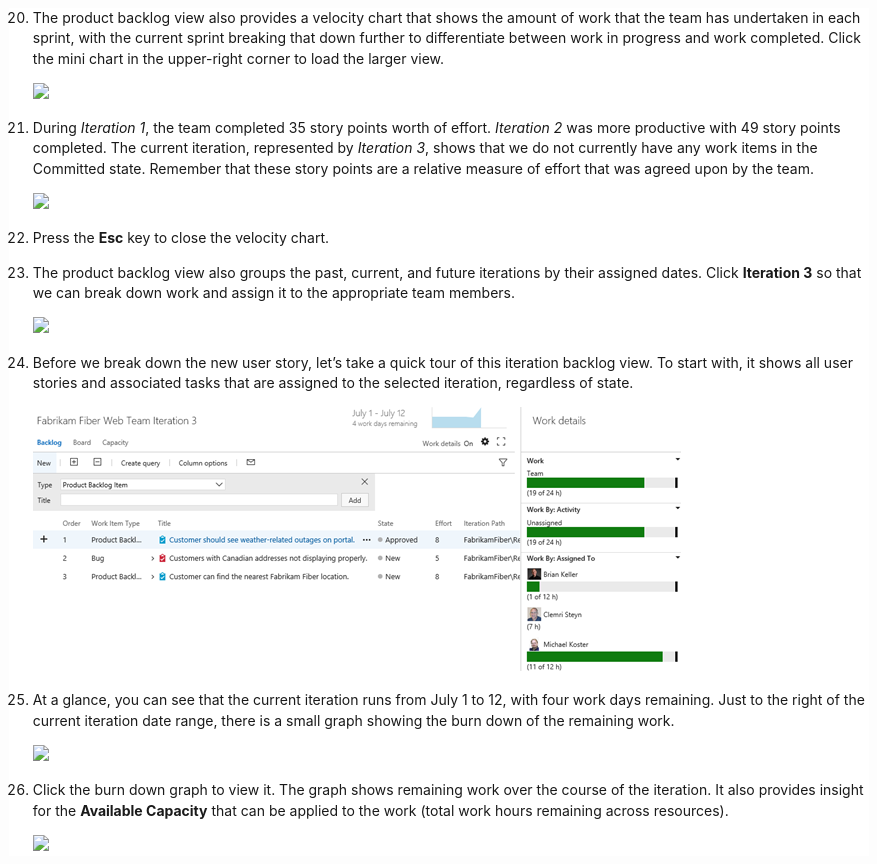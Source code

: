 20. The product backlog view also provides a velocity chart that shows the amount of work that the team has undertaken in each sprint, with the current sprint breaking that down further to differentiate between work in progress and work completed. Click the mini chart in the upper-right corner to load the larger view.

    <img src="images/022.png" />

21. During _Iteration 1_, the team completed 35 story points worth of effort. _Iteration 2_ was more productive with 49 story points completed. The current iteration, represented by _Iteration 3_, shows that we do not currently have any work items in the Committed state. Remember that these story points are a relative measure of effort that was agreed upon by the team.

    <img src="images/023.png" />

22. Press the **Esc** key to close the velocity chart.

23. The product backlog view also groups the past, current, and future iterations by their assigned dates. Click **Iteration 3** so that we can break down work and assign it to the appropriate team members.

    <img src="images/024.png" />

24. Before we break down the new user story, let’s take a quick tour of this iteration backlog view. To start with, it shows all user stories and associated tasks that are assigned to the selected iteration, regardless of state.

    <img src="images/025.png" />

25. At a glance, you can see that the current iteration runs from July 1 to 12, with four work days remaining. Just to the right of the current iteration date range, there is a small graph showing the burn down of the remaining work.

    <img src="images/026.png" />

26. Click the burn down graph to view it. The graph shows remaining work over the course of the iteration. It also provides insight for the **Available Capacity** that can be applied to the work (total work hours remaining across resources).

    <img src="images/027.png" />
